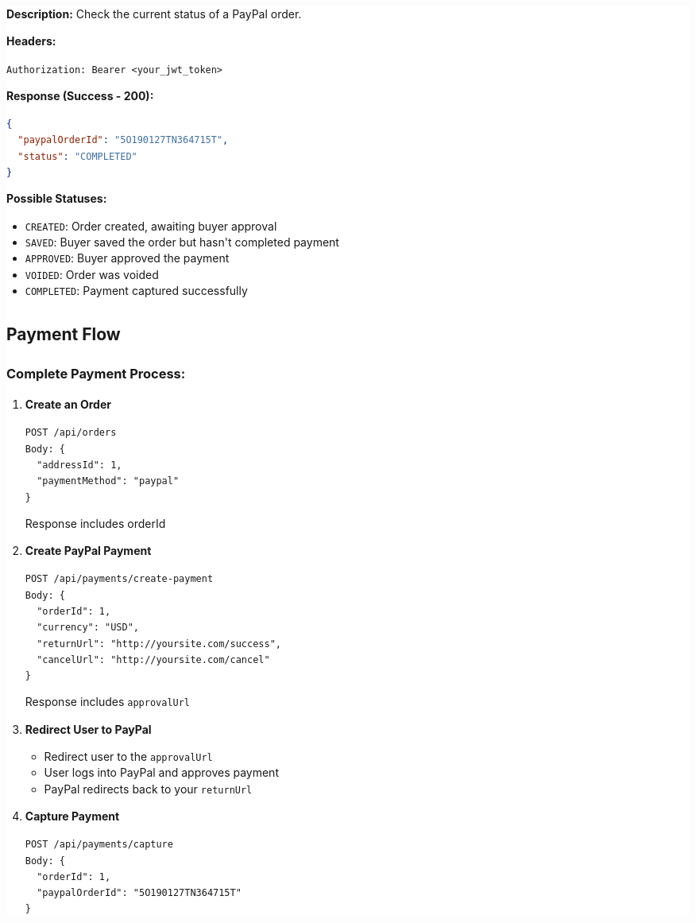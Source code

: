**Description:** Check the current status of a PayPal order.

**Headers:**
```
Authorization: Bearer <your_jwt_token>
```

**Response (Success - 200):**
```json
{
  "paypalOrderId": "5O190127TN364715T",
  "status": "COMPLETED"
}
```

**Possible Statuses:**
- `CREATED`: Order created, awaiting buyer approval
- `SAVED`: Buyer saved the order but hasn't completed payment
- `APPROVED`: Buyer approved the payment
- `VOIDED`: Order was voided
- `COMPLETED`: Payment captured successfully

## Payment Flow

### Complete Payment Process:

1. **Create an Order**
   ```
   POST /api/orders
   Body: {
     "addressId": 1,
     "paymentMethod": "paypal"
   }
   ```
   Response includes orderId

2. **Create PayPal Payment**
   ```
   POST /api/payments/create-payment
   Body: {
     "orderId": 1,
     "currency": "USD",
     "returnUrl": "http://yoursite.com/success",
     "cancelUrl": "http://yoursite.com/cancel"
   }
   ```
   Response includes `approvalUrl`

3. **Redirect User to PayPal**
   - Redirect user to the `approvalUrl`
   - User logs into PayPal and approves payment
   - PayPal redirects back to your `returnUrl`

4. **Capture Payment**
   ```
   POST /api/payments/capture
   Body: {
     "orderId": 1,
     "paypalOrderId": "5O190127TN364715T"
   }
   ```
